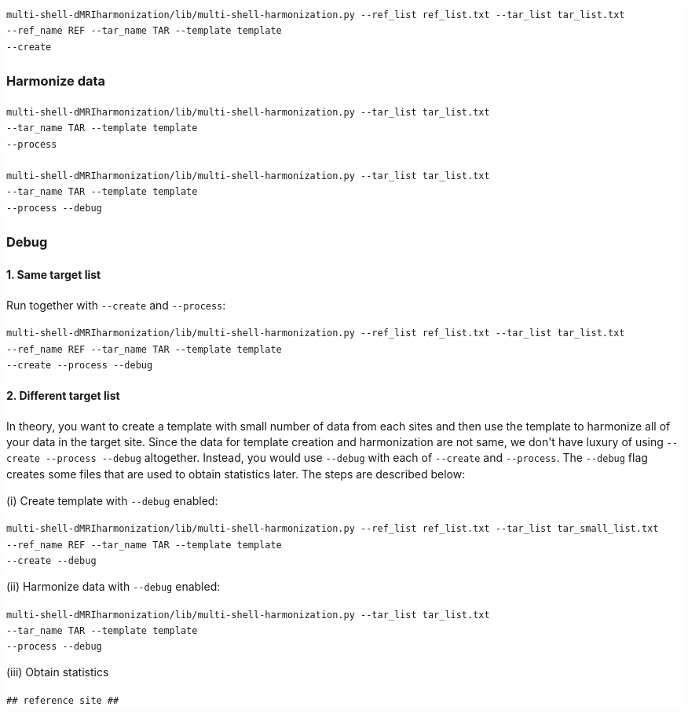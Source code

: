     multi-shell-dMRIharmonization/lib/multi-shell-harmonization.py --ref_list ref_list.txt --tar_list tar_list.txt 
    --ref_name REF --tar_name TAR --template template
    --create

### Harmonize data

    multi-shell-dMRIharmonization/lib/multi-shell-harmonization.py --tar_list tar_list.txt 
    --tar_name TAR --template template
    --process
    
    multi-shell-dMRIharmonization/lib/multi-shell-harmonization.py --tar_list tar_list.txt 
    --tar_name TAR --template template
    --process --debug

### Debug

#### 1. Same target list

Run together with `--create` and `--process`:

    multi-shell-dMRIharmonization/lib/multi-shell-harmonization.py --ref_list ref_list.txt --tar_list tar_list.txt 
    --ref_name REF --tar_name TAR --template template
    --create --process --debug

#### 2. Different target list

In theory, you want to create a template with small number of data from each sites and then use the template to
harmonize all of your data in the target site. Since the data for template creation and harmonization are not same,
we don't have luxury of using `--create --process --debug` altogether. Instead, you would use `--debug` with each of
`--create` and `--process`. The `--debug` flag creates some files that are used to obtain statistics later.
The steps are described below:

(i) Create template with `--debug` enabled:

    multi-shell-dMRIharmonization/lib/multi-shell-harmonization.py --ref_list ref_list.txt --tar_list tar_small_list.txt 
    --ref_name REF --tar_name TAR --template template
    --create --debug

(ii) Harmonize data with `--debug` enabled:

    multi-shell-dMRIharmonization/lib/multi-shell-harmonization.py --tar_list tar_list.txt 
    --tar_name TAR --template template
    --process --debug

(iii) Obtain statistics

    ## reference site ##
    